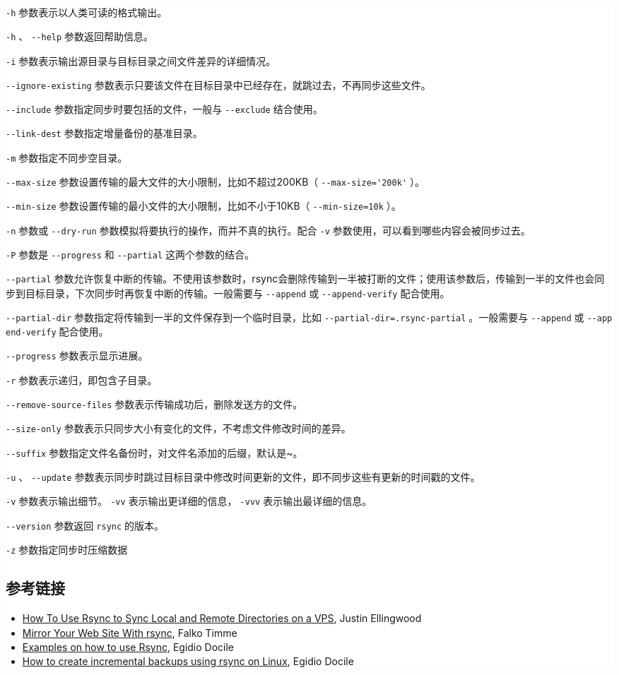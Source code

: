 `-h` 参数表示以人类可读的格式输出。

`-h` 、 `--help` 参数返回帮助信息。

`-i` 参数表示输出源目录与目标目录之间文件差异的详细情况。

`--ignore-existing` 参数表示只要该文件在目标目录中已经存在，就跳过去，不再同步这些文件。

`--include` 参数指定同步时要包括的文件，一般与 `--exclude` 结合使用。

`--link-dest` 参数指定增量备份的基准目录。

`-m` 参数指定不同步空目录。

`--max-size` 参数设置传输的最大文件的大小限制，比如不超过200KB（ `--max-size='200k'` ）。

`--min-size` 参数设置传输的最小文件的大小限制，比如不小于10KB（ `--min-size=10k` ）。

`-n` 参数或 `--dry-run` 参数模拟将要执行的操作，而并不真的执行。配合 `-v` 参数使用，可以看到哪些内容会被同步过去。

`-P` 参数是 `--progress` 和 `--partial` 这两个参数的结合。

`--partial` 参数允许恢复中断的传输。不使用该参数时，rsync会删除传输到一半被打断的文件；使用该参数后，传输到一半的文件也会同步到目标目录，下次同步时再恢复中断的传输。一般需要与 `--append` 或 `--append-verify` 配合使用。

`--partial-dir` 参数指定将传输到一半的文件保存到一个临时目录，比如 `--partial-dir=.rsync-partial` 。一般需要与 `--append` 或 `--append-verify` 配合使用。

`--progress` 参数表示显示进展。

`-r` 参数表示递归，即包含子目录。

`--remove-source-files` 参数表示传输成功后，删除发送方的文件。

`--size-only` 参数表示只同步大小有变化的文件，不考虑文件修改时间的差异。

`--suffix` 参数指定文件名备份时，对文件名添加的后缀，默认是~。

`-u` 、 `--update` 参数表示同步时跳过目标目录中修改时间更新的文件，即不同步这些有更新的时间戳的文件。

`-v` 参数表示输出细节。 `-vv` 表示输出更详细的信息， `-vvv` 表示输出最详细的信息。

`--version` 参数返回 `rsync` 的版本。

`-z` 参数指定同步时压缩数据

## 参考链接

* [How To Use Rsync to Sync Local and Remote Directories on a VPS](https://www.digitalocean.com/community/tutorials/how-to-use-rsync-to-sync-local-and-remote-directories-on-a-vps), Justin Ellingwood
* [Mirror Your Web Site With rsync](https://www.howtoforge.com/mirroring_with_rsync), Falko Timme
* [Examples on how to use Rsync](https://linuxconfig.org/examples-on-how-to-use-rsync-for-local-and-remote-data-backups-and-synchonization), Egidio Docile
* [How to create incremental backups using rsync on Linux](https://linuxconfig.org/how-to-create-incremental-backups-using-rsync-on-linux), Egidio Docile

